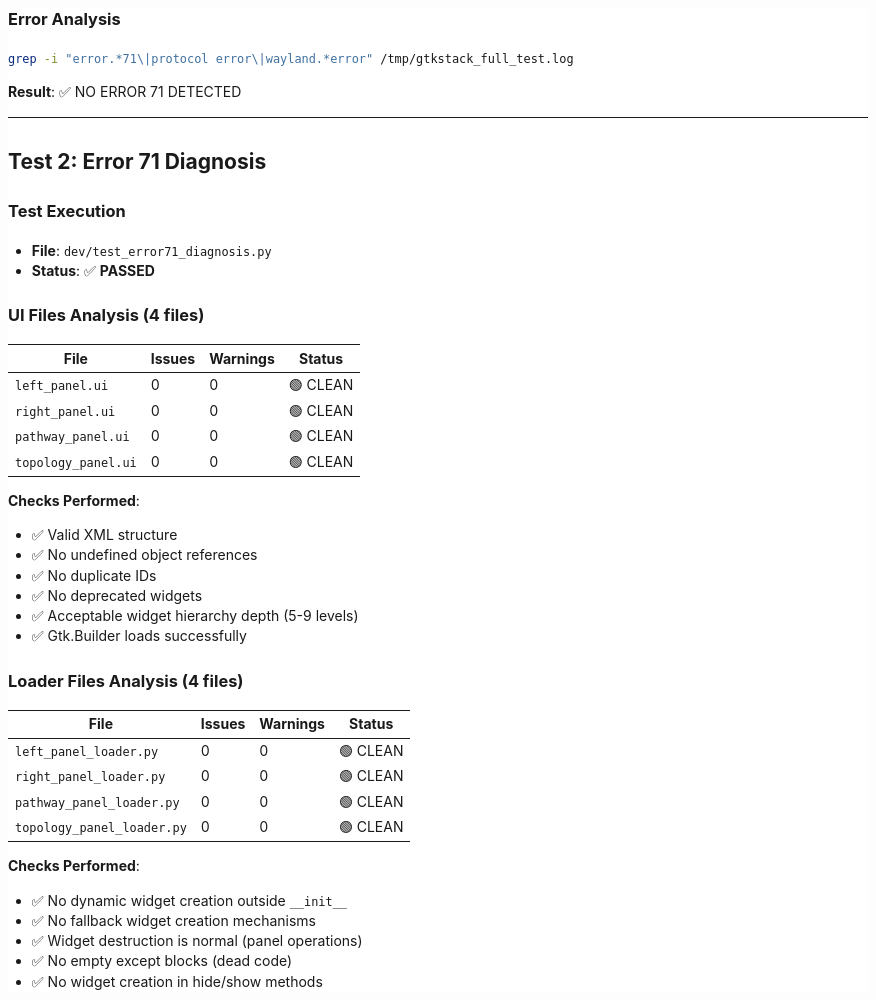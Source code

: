 ### Error Analysis
```bash
grep -i "error.*71\|protocol error\|wayland.*error" /tmp/gtkstack_full_test.log
```
**Result**: ✅ NO ERROR 71 DETECTED

---

## Test 2: Error 71 Diagnosis

### Test Execution
- **File**: `dev/test_error71_diagnosis.py`
- **Status**: ✅ **PASSED**

### UI Files Analysis (4 files)

| File | Issues | Warnings | Status |
|------|--------|----------|--------|
| `left_panel.ui` | 0 | 0 | 🟢 CLEAN |
| `right_panel.ui` | 0 | 0 | 🟢 CLEAN |
| `pathway_panel.ui` | 0 | 0 | 🟢 CLEAN |
| `topology_panel.ui` | 0 | 0 | 🟢 CLEAN |

**Checks Performed**:
- ✅ Valid XML structure
- ✅ No undefined object references
- ✅ No duplicate IDs
- ✅ No deprecated widgets
- ✅ Acceptable widget hierarchy depth (5-9 levels)
- ✅ Gtk.Builder loads successfully

### Loader Files Analysis (4 files)

| File | Issues | Warnings | Status |
|------|--------|----------|--------|
| `left_panel_loader.py` | 0 | 0 | 🟢 CLEAN |
| `right_panel_loader.py` | 0 | 0 | 🟢 CLEAN |
| `pathway_panel_loader.py` | 0 | 0 | 🟢 CLEAN |
| `topology_panel_loader.py` | 0 | 0 | 🟢 CLEAN |

**Checks Performed**:
- ✅ No dynamic widget creation outside `__init__`
- ✅ No fallback widget creation mechanisms
- ✅ Widget destruction is normal (panel operations)
- ✅ No empty except blocks (dead code)
- ✅ No widget creation in hide/show methods
